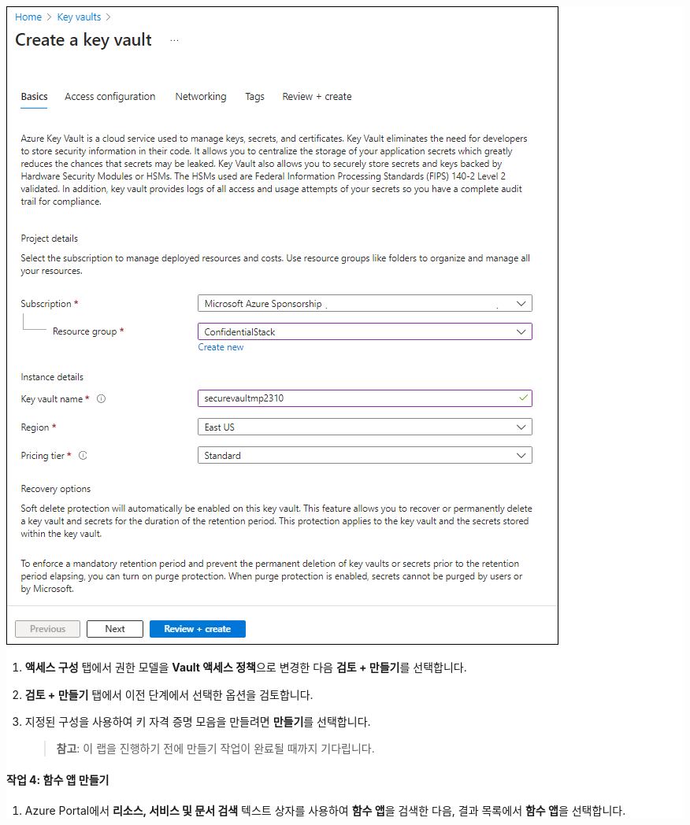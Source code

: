    ![키 자격 증명 모음 만들기 창에 구성된 설정이 표시된 스크린샷](./media/l07_create_key_vault.png)

1. **액세스 구성** 탭에서 권한 모델을 **Vault 액세스 정책**으로 변경한 다음 **검토 + 만들기**를 선택합니다.

1. **검토 + 만들기** 탭에서 이전 단계에서 선택한 옵션을 검토합니다.

1. 지정된 구성을 사용하여 키 자격 증명 모음을 만들려면 **만들기**를 선택합니다.

   > **참고**: 이 랩을 진행하기 전에 만들기 작업이 완료될 때까지 기다립니다.

#### 작업 4: 함수 앱 만들기

1. Azure Portal에서 **리소스, 서비스 및 문서 검색** 텍스트 상자를 사용하여 **함수 앱**을 검색한 다음, 결과 목록에서 **함수 앱**을 선택합니다.
